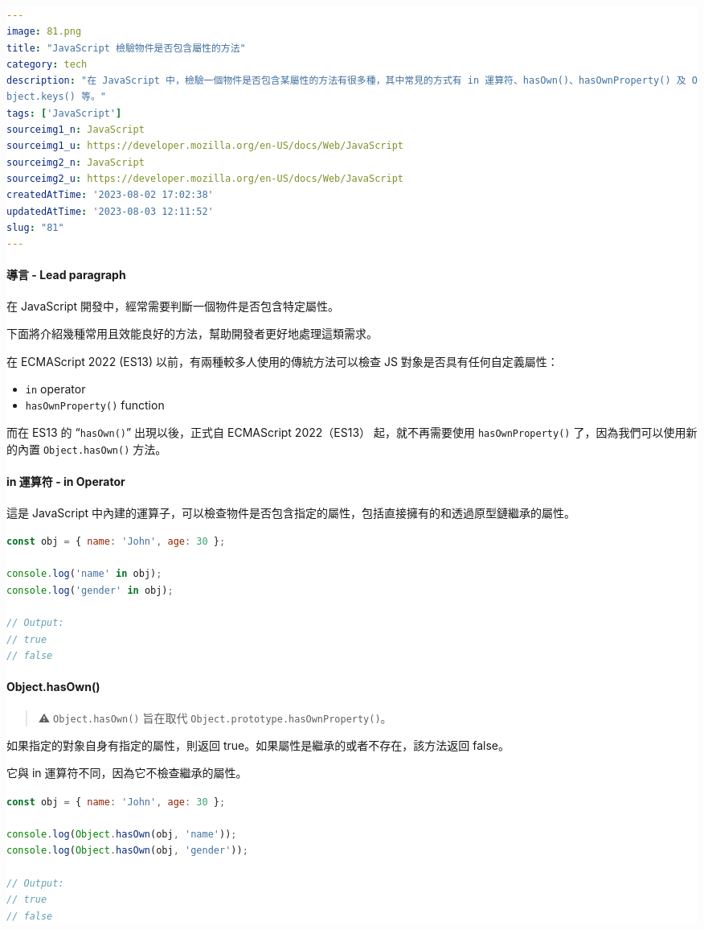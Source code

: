 ```yaml
---
image: 81.png
title: "JavaScript 檢驗物件是否包含屬性的方法"
category: tech
description: "在 JavaScript 中，檢驗一個物件是否包含某屬性的方法有很多種，其中常見的方式有 in 運算符、hasOwn()、hasOwnProperty() 及 Object.keys() 等。"
tags: ['JavaScript']
sourceimg1_n: JavaScript
sourceimg1_u: https://developer.mozilla.org/en-US/docs/Web/JavaScript
sourceimg2_n: JavaScript
sourceimg2_u: https://developer.mozilla.org/en-US/docs/Web/JavaScript
createdAtTime: '2023-08-02 17:02:38'
updatedAtTime: '2023-08-03 12:11:52'
slug: "81"
---
```

#### 導言 - Lead paragraph
在 JavaScript 開發中，經常需要判斷一個物件是否包含特定屬性。

下面將介紹幾種常用且效能良好的方法，幫助開發者更好地處理這類需求。

在 ECMAScript 2022 (ES13) 以前，有兩種較多人使用的傳統方法可以檢查 JS 對象是否具有任何自定義屬性：
- `in` operator
- `hasOwnProperty()` function

而在 ES13 的 “`hasOwn()`” 出現以後，正式自 ECMAScript 2022（ES13） 起，就不再需要使用 `hasOwnProperty()` 了，因為我們可以使用新的內置 `Object.hasOwn()` 方法。
 
#### in 運算符 - in Operator
這是 JavaScript 中內建的運算子，可以檢查物件是否包含指定的屬性，包括直接擁有的和透過原型鏈繼承的屬性。

```js
const obj = { name: 'John', age: 30 };

console.log('name' in obj);
console.log('gender' in obj);

// Output:
// true
// false 
```

#### Object.hasOwn()
> ⚠️ `Object.hasOwn()` 旨在取代 `Object.prototype.hasOwnProperty()`。

如果指定的對象自身有指定的屬性，則返回 true。如果屬性是繼承的或者不存在，該方法返回 false。

它與 in 運算符不同，因為它不檢查繼承的屬性。

```js
const obj = { name: 'John', age: 30 };

console.log(Object.hasOwn(obj, 'name'));
console.log(Object.hasOwn(obj, 'gender'));

// Output:
// true
// false 
```
